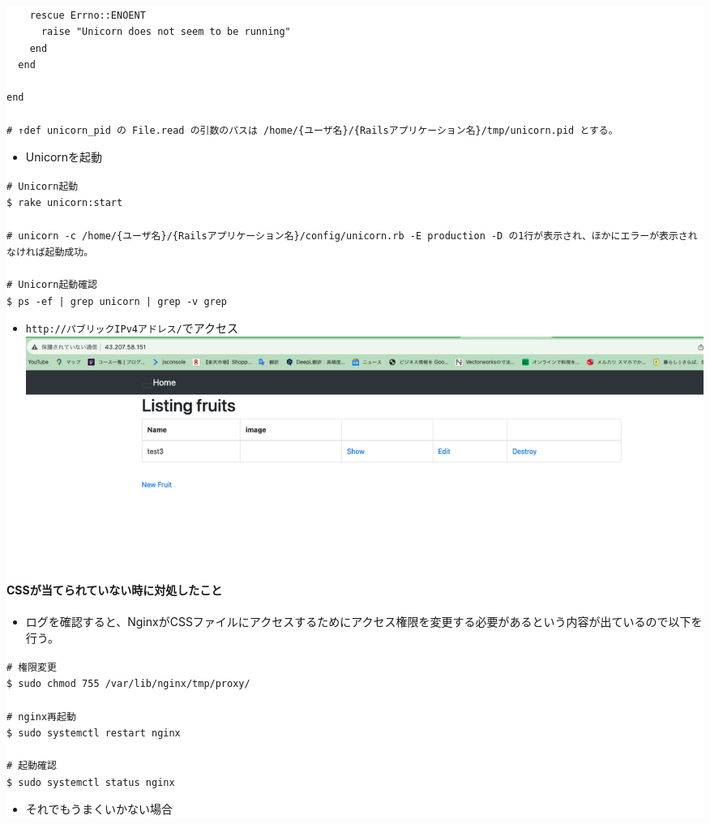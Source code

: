 ````
    rescue Errno::ENOENT
      raise "Unicorn does not seem to be running"
    end
  end
 
end

# ↑def unicorn_pid の File.read の引数のパスは /home/{ユーザ名}/{Railsアプリケーション名}/tmp/unicorn.pid とする。

````

* Unicornを起動
````
# Unicorn起動
$ rake unicorn:start

# unicorn -c /home/{ユーザ名}/{Railsアプリケーション名}/config/unicorn.rb -E production -D の1行が表示され、ほかにエラーが表示されなければ起動成功。

# Unicorn起動確認
$ ps -ef | grep unicorn | grep -v grep

````
* `http://パブリックIPv4アドレス/`でアクセス
  ![unicorn](/img/lecture05/unicorn/public.ip.access.png)

#### CSSが当てられていない時に対処したこと

* ログを確認すると、NginxがCSSファイルにアクセスするためにアクセス権限を変更する必要があるという内容が出ているので以下を行う。

````
# 権限変更
$ sudo chmod 755 /var/lib/nginx/tmp/proxy/

# nginx再起動
$ sudo systemctl restart nginx 

# 起動確認
$ sudo systemctl status nginx
````
* それでもうまくいかない場合 
  